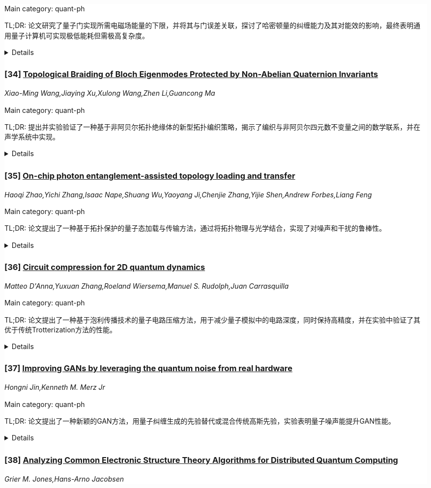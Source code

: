 Main category: quant-ph

TL;DR: 论文研究了量子门实现所需电磁场能量的下限，并将其与门误差关联，探讨了哈密顿量的纠缠能力及其对能效的影响，最终表明通用量子计算机可实现极低能耗但需极高复杂度。


<details><summary>Details</summary></details>


### [34] [Topological Braiding of Bloch Eigenmodes Protected by Non-Abelian Quaternion Invariants](https://arxiv.org/abs/2507.01809)
*Xiao-Ming Wang,Jiaying Xu,Xulong Wang,Zhen Li,Guancong Ma*

Main category: quant-ph

TL;DR: 提出并实验验证了一种基于非阿贝尔拓扑绝缘体的新型拓扑编织策略，揭示了编织与非阿贝尔四元数不变量之间的数学联系，并在声学系统中实现。


<details><summary>Details</summary></details>


### [35] [On-chip photon entanglement-assisted topology loading and transfer](https://arxiv.org/abs/2507.01834)
*Haoqi Zhao,Yichi Zhang,Isaac Nape,Shuang Wu,Yaoyang Ji,Chenjie Zhang,Yijie Shen,Andrew Forbes,Liang Feng*

Main category: quant-ph

TL;DR: 论文提出了一种基于拓扑保护的量子态加载与传输方法，通过将拓扑物理与光学结合，实现了对噪声和干扰的鲁棒性。


<details><summary>Details</summary></details>


### [36] [Circuit compression for 2D quantum dynamics](https://arxiv.org/abs/2507.01883)
*Matteo D'Anna,Yuxuan Zhang,Roeland Wiersema,Manuel S. Rudolph,Juan Carrasquilla*

Main category: quant-ph

TL;DR: 论文提出了一种基于泡利传播技术的量子电路压缩方法，用于减少量子模拟中的电路深度，同时保持高精度，并在实验中验证了其优于传统Trotterization方法的性能。


<details><summary>Details</summary></details>


### [37] [Improving GANs by leveraging the quantum noise from real hardware](https://arxiv.org/abs/2507.01886)
*Hongni Jin,Kenneth M. Merz Jr*

Main category: quant-ph

TL;DR: 论文提出了一种新颖的GAN方法，用量子纠缠生成的先验替代或混合传统高斯先验，实验表明量子噪声能提升GAN性能。


<details><summary>Details</summary></details>


### [38] [Analyzing Common Electronic Structure Theory Algorithms for Distributed Quantum Computing](https://arxiv.org/abs/2507.01902)
*Grier M. Jones,Hans-Arno Jacobsen*
